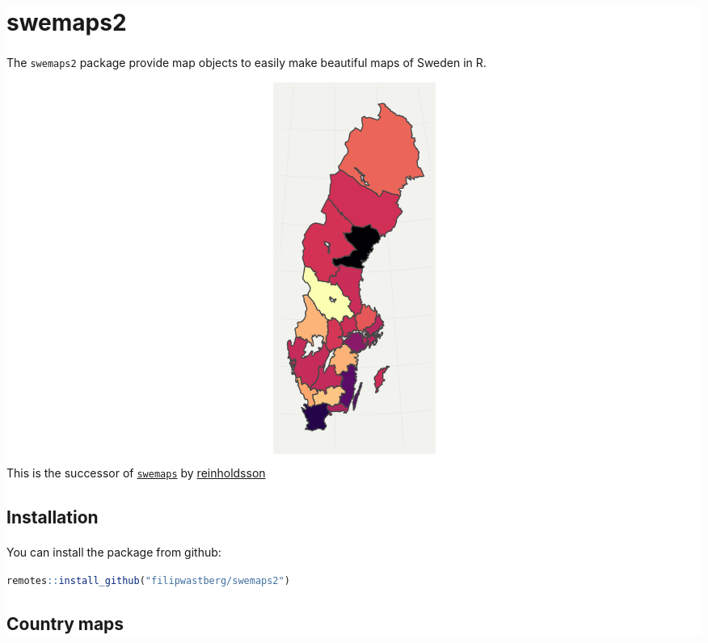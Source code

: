 
# swemaps2

The `swemaps2` package provide map objects to easily make beautiful maps
of Sweden in R.

<img src="man/figures/README-unnamed-chunk-1-1.png" width="75%" style="display: block; margin: auto;" />

This is the successor of
[`swemaps`](https://github.com/reinholdsson/swemaps) by
[reinholdsson](https://github.com/reinholdsson)

## Installation

You can install the package from github:

``` r
remotes::install_github("filipwastberg/swemaps2")
```

## Country maps
